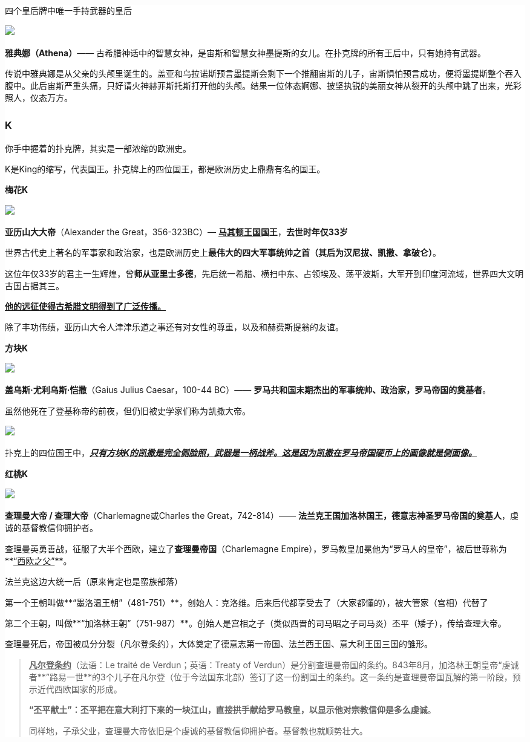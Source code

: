 四个皇后牌中唯一手持武器的皇后

![](pic\16.png)

**雅典娜（Athena）**—— 古希腊神话中的智慧女神，是宙斯和智慧女神墨提斯的女儿。在扑克牌的所有王后中，只有她持有武器。

传说中雅典娜是从父亲的头颅里诞生的。盖亚和乌拉诺斯预言墨提斯会剩下一个推翻宙斯的儿子，宙斯惧怕预言成功，便将墨提斯整个吞入腹中。此后宙斯严重头痛，只好请火神赫菲斯托斯打开他的头颅。结果一位体态婀娜、披坚执锐的美丽女神从裂开的头颅中跳了出来，光彩照人，仪态万方。

### **K**

你手中握着的扑克牌，其实是一部浓缩的欧洲史。

K是King的缩写，代表国王。扑克牌上的四位国王，都是欧洲历史上鼎鼎有名的国王。

**梅花K**

![](pic\0.png)

**亚历山大大帝**（Alexander the Great，356-323BC）— **<u>马其顿王国</u>国王**，**去世时年仅33岁**

世界古代史上著名的军事家和政治家，也是欧洲历史上**最伟大的四大军事统帅之首（其后为汉尼拔、凯撒、拿破仑）**。

这位年仅33岁的君主一生辉煌，曾**师从亚里士多德**，先后统一希腊、横扫中东、占领埃及、荡平波斯，大军开到印度河流域，世界四大文明古国占据其三。

**<u>他的远征使得古希腊文明得到了广泛传播。</u>**

除了丰功伟绩，亚历山大令人津津乐道之事还有对女性的尊重，以及和赫费斯提翁的友谊。

**方块K**

![](pic\1.png)

**盖乌斯·尤利乌斯·恺撒**（Gaius Julius Caesar，100-44 BC）—— **罗马共和国末期杰出的军事统帅、政治家，罗马帝国的奠基者**。

虽然他死在了登基称帝的前夜，但仍旧被史学家们称为凯撒大帝。

![](pic\2.png)

扑克上的四位国王中，**<u>*只有方块K的凯撒是完全侧脸照，武器是一柄战斧。这是因为凯撒在罗马帝国硬币上的画像就是侧面像。*</u>**

**红桃K** 

![](pic\3.png)

**查理曼大帝 / 查理大帝**（Charlemagne或Charles the Great，742-814）—— **法兰克王国加洛林国王，德意志神圣罗马帝国的奠基人**，虔诚的基督教信仰拥护者。

查理曼英勇善战，征服了大半个西欧，建立了**查理曼帝国**（Charlemagne Empire），罗马教皇加冕他为“罗马人的皇帝”，被后世尊称为**<u>“西欧之父”</u>**。

法兰克这边大统一后（原来肯定也是蛮族部落）

第一个王朝叫做**“墨洛温王朝”（481-751）**，创始人：克洛维。后来后代都享受去了（大家都懂的），被大管家（宫相）代替了

第二个王朝，叫做**“加洛林王朝”（751-987）**。创始人是宫相之子（类似西晋的司马昭之子司马炎）丕平（矮子），传给查理大帝。

查理曼死后，帝国被瓜分分裂（凡尔登条约），大体奠定了德意志第一帝国、法兰西王国、意大利王国三国的雏形。

> **<u>凡尔登条约</u>**（法语：Le traité de Verdun；英语：Treaty of Verdun）是分割查理曼帝国的条约。843年8月，加洛林王朝皇帝“虔诚者**”路易一世**的3个儿子在凡尔登（位于今法国东北部）签订了这一份割国土的条约。这一条约是查理曼帝国瓦解的第一阶段，预示近代西欧国家的形成。
>
> **“丕平献土”：丕平把在意大利打下来的一块江山，直接拱手献给罗马教皇，以显示他对宗教信仰是多么虔诚**。
>
> 同样地，子承父业，查理曼大帝依旧是个虔诚的基督教信仰拥护者。基督教也就顺势壮大。
